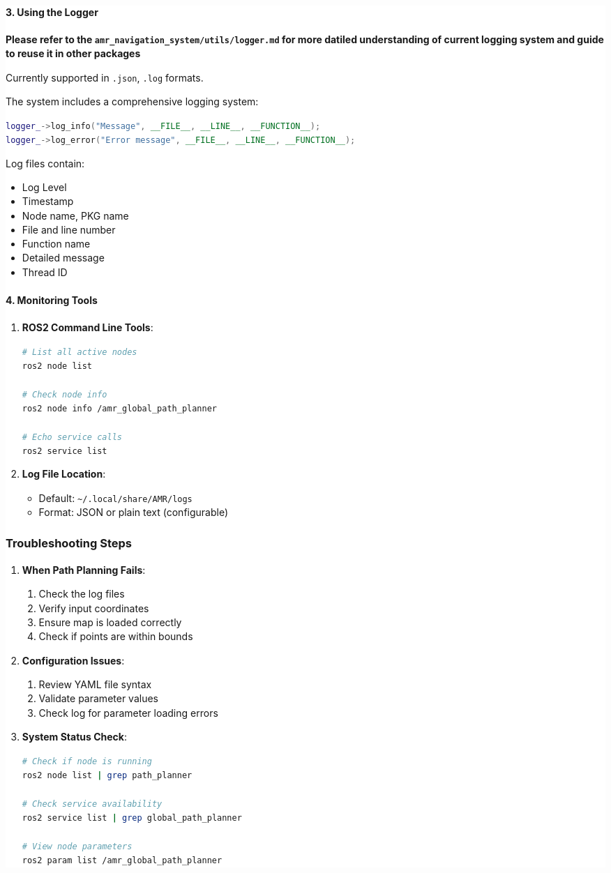 #### 3. Using the Logger

**Please refer to the `amr_navigation_system/utils/logger.md` for more datiled understanding of current logging system and guide to reuse it in other packages**

Currently supported in `.json`, `.log` formats.

The system includes a comprehensive logging system:

```cpp
logger_->log_info("Message", __FILE__, __LINE__, __FUNCTION__);
logger_->log_error("Error message", __FILE__, __LINE__, __FUNCTION__);
```

Log files contain:
- Log Level
- Timestamp
- Node name, PKG name
- File and line number
- Function name
- Detailed message
- Thread ID

#### 4. Monitoring Tools

1. **ROS2 Command Line Tools**:
   ```bash
   # List all active nodes
   ros2 node list

   # Check node info
   ros2 node info /amr_global_path_planner

   # Echo service calls
   ros2 service list
   ```

2. **Log File Location**:
   - Default: `~/.local/share/AMR/logs`
   - Format: JSON or plain text (configurable)

### Troubleshooting Steps

1. **When Path Planning Fails**:
   1. Check the log files
   2. Verify input coordinates
   3. Ensure map is loaded correctly
   4. Check if points are within bounds

2. **Configuration Issues**:
   1. Review YAML file syntax
   2. Validate parameter values
   3. Check log for parameter loading errors

3. **System Status Check**:
   ```bash
   # Check if node is running
   ros2 node list | grep path_planner

   # Check service availability
   ros2 service list | grep global_path_planner

   # View node parameters
   ros2 param list /amr_global_path_planner
   ```
